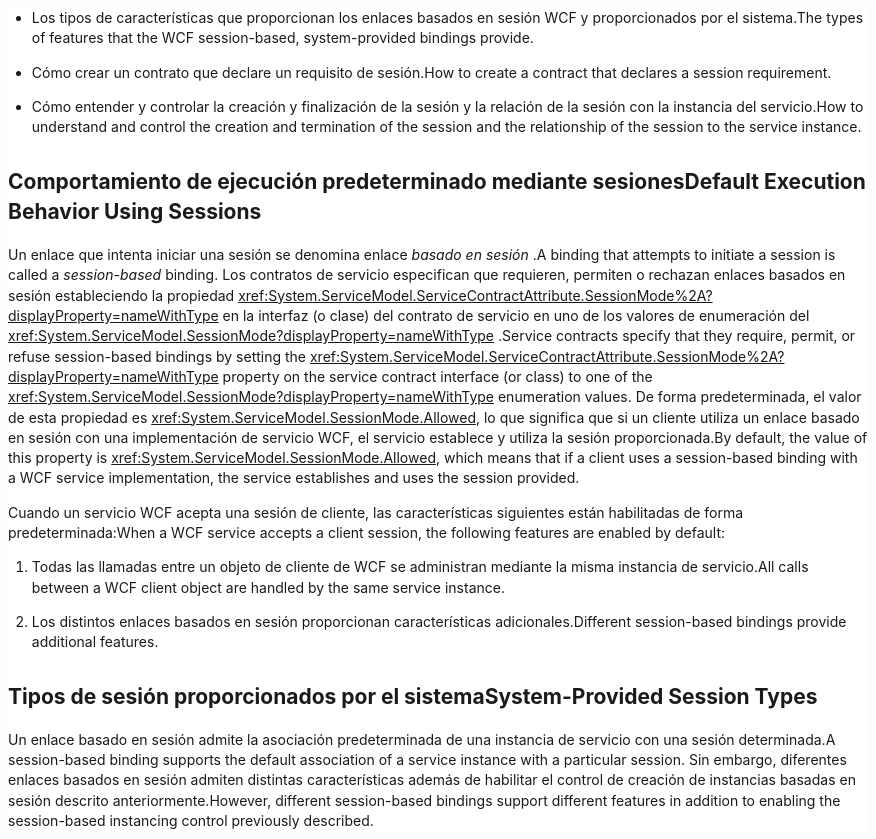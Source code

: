 - <span data-ttu-id="6e476-124">Los tipos de características que proporcionan los enlaces basados en sesión WCF y proporcionados por el sistema.</span><span class="sxs-lookup"><span data-stu-id="6e476-124">The types of features that the WCF session-based, system-provided bindings provide.</span></span>  
  
- <span data-ttu-id="6e476-125">Cómo crear un contrato que declare un requisito de sesión.</span><span class="sxs-lookup"><span data-stu-id="6e476-125">How to create a contract that declares a session requirement.</span></span>  
  
- <span data-ttu-id="6e476-126">Cómo entender y controlar la creación y finalización de la sesión y la relación de la sesión con la instancia del servicio.</span><span class="sxs-lookup"><span data-stu-id="6e476-126">How to understand and control the creation and termination of the session and the relationship of the session to the service instance.</span></span>  
  
## <a name="default-execution-behavior-using-sessions"></a><span data-ttu-id="6e476-127">Comportamiento de ejecución predeterminado mediante sesiones</span><span class="sxs-lookup"><span data-stu-id="6e476-127">Default Execution Behavior Using Sessions</span></span>  
 <span data-ttu-id="6e476-128">Un enlace que intenta iniciar una sesión se denomina enlace *basado en sesión* .</span><span class="sxs-lookup"><span data-stu-id="6e476-128">A binding that attempts to initiate a session is called a *session-based* binding.</span></span> <span data-ttu-id="6e476-129">Los contratos de servicio especifican que requieren, permiten o rechazan enlaces basados en sesión estableciendo la propiedad <xref:System.ServiceModel.ServiceContractAttribute.SessionMode%2A?displayProperty=nameWithType> en la interfaz (o clase) del contrato de servicio en uno de los valores de enumeración del <xref:System.ServiceModel.SessionMode?displayProperty=nameWithType> .</span><span class="sxs-lookup"><span data-stu-id="6e476-129">Service contracts specify that they require, permit, or refuse session-based bindings by setting the <xref:System.ServiceModel.ServiceContractAttribute.SessionMode%2A?displayProperty=nameWithType> property on the service contract interface (or class) to one of the <xref:System.ServiceModel.SessionMode?displayProperty=nameWithType> enumeration values.</span></span> <span data-ttu-id="6e476-130">De forma predeterminada, el valor de esta propiedad es <xref:System.ServiceModel.SessionMode.Allowed>, lo que significa que si un cliente utiliza un enlace basado en sesión con una implementación de servicio WCF, el servicio establece y utiliza la sesión proporcionada.</span><span class="sxs-lookup"><span data-stu-id="6e476-130">By default, the value of this property is <xref:System.ServiceModel.SessionMode.Allowed>, which means that if a client uses a session-based binding with a WCF service implementation, the service establishes and uses the session provided.</span></span>  
  
 <span data-ttu-id="6e476-131">Cuando un servicio WCF acepta una sesión de cliente, las características siguientes están habilitadas de forma predeterminada:</span><span class="sxs-lookup"><span data-stu-id="6e476-131">When a WCF service accepts a client session, the following features are enabled by default:</span></span>  
  
1. <span data-ttu-id="6e476-132">Todas las llamadas entre un objeto de cliente de WCF se administran mediante la misma instancia de servicio.</span><span class="sxs-lookup"><span data-stu-id="6e476-132">All calls between a WCF client object are handled by the same service instance.</span></span>  
  
2. <span data-ttu-id="6e476-133">Los distintos enlaces basados en sesión proporcionan características adicionales.</span><span class="sxs-lookup"><span data-stu-id="6e476-133">Different session-based bindings provide additional features.</span></span>  
  
## <a name="system-provided-session-types"></a><span data-ttu-id="6e476-134">Tipos de sesión proporcionados por el sistema</span><span class="sxs-lookup"><span data-stu-id="6e476-134">System-Provided Session Types</span></span>  
 <span data-ttu-id="6e476-135">Un enlace basado en sesión admite la asociación predeterminada de una instancia de servicio con una sesión determinada.</span><span class="sxs-lookup"><span data-stu-id="6e476-135">A session-based binding supports the default association of a service instance with a particular session.</span></span> <span data-ttu-id="6e476-136">Sin embargo, diferentes enlaces basados en sesión admiten distintas características además de habilitar el control de creación de instancias basadas en sesión descrito anteriormente.</span><span class="sxs-lookup"><span data-stu-id="6e476-136">However, different session-based bindings support different features in addition to enabling the session-based instancing control previously described.</span></span>  
  